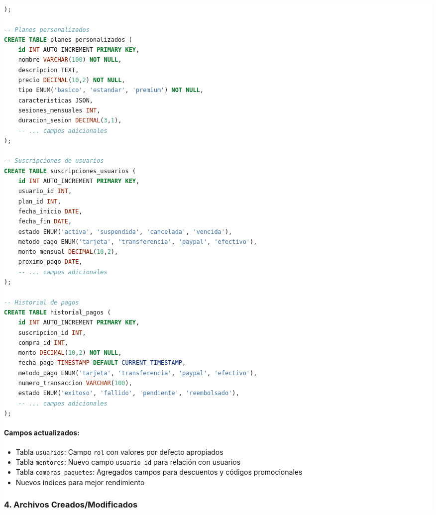 ```sql
);

-- Planes personalizados
CREATE TABLE planes_personalizados (
    id INT AUTO_INCREMENT PRIMARY KEY,
    nombre VARCHAR(100) NOT NULL,
    descripcion TEXT,
    precio DECIMAL(10,2) NOT NULL,
    tipo ENUM('basico', 'estandar', 'premium') NOT NULL,
    caracteristicas JSON,
    sesiones_mensuales INT,
    duracion_sesion DECIMAL(3,1),
    -- ... campos adicionales
);

-- Suscripciones de usuarios
CREATE TABLE suscripciones_usuarios (
    id INT AUTO_INCREMENT PRIMARY KEY,
    usuario_id INT,
    plan_id INT,
    fecha_inicio DATE,
    fecha_fin DATE,
    estado ENUM('activa', 'suspendida', 'cancelada', 'vencida'),
    metodo_pago ENUM('tarjeta', 'transferencia', 'paypal', 'efectivo'),
    monto_mensual DECIMAL(10,2),
    proximo_pago DATE,
    -- ... campos adicionales
);

-- Historial de pagos
CREATE TABLE historial_pagos (
    id INT AUTO_INCREMENT PRIMARY KEY,
    suscripcion_id INT,
    compra_id INT,
    monto DECIMAL(10,2) NOT NULL,
    fecha_pago TIMESTAMP DEFAULT CURRENT_TIMESTAMP,
    metodo_pago ENUM('tarjeta', 'transferencia', 'paypal', 'efectivo'),
    numero_transaccion VARCHAR(100),
    estado ENUM('exitoso', 'fallido', 'pendiente', 'reembolsado'),
    -- ... campos adicionales
);
```

#### Campos actualizados:
- Tabla `usuarios`: Campo `rol` con valores por defecto apropiados
- Tabla `mentores`: Nuevo campo `usuario_id` para relación con usuarios
- Tabla `compras_paquetes`: Agregados campos para descuentos y códigos promocionales
- Nuevos índices para mejor rendimiento

### 4. Archivos Creados/Modificados

